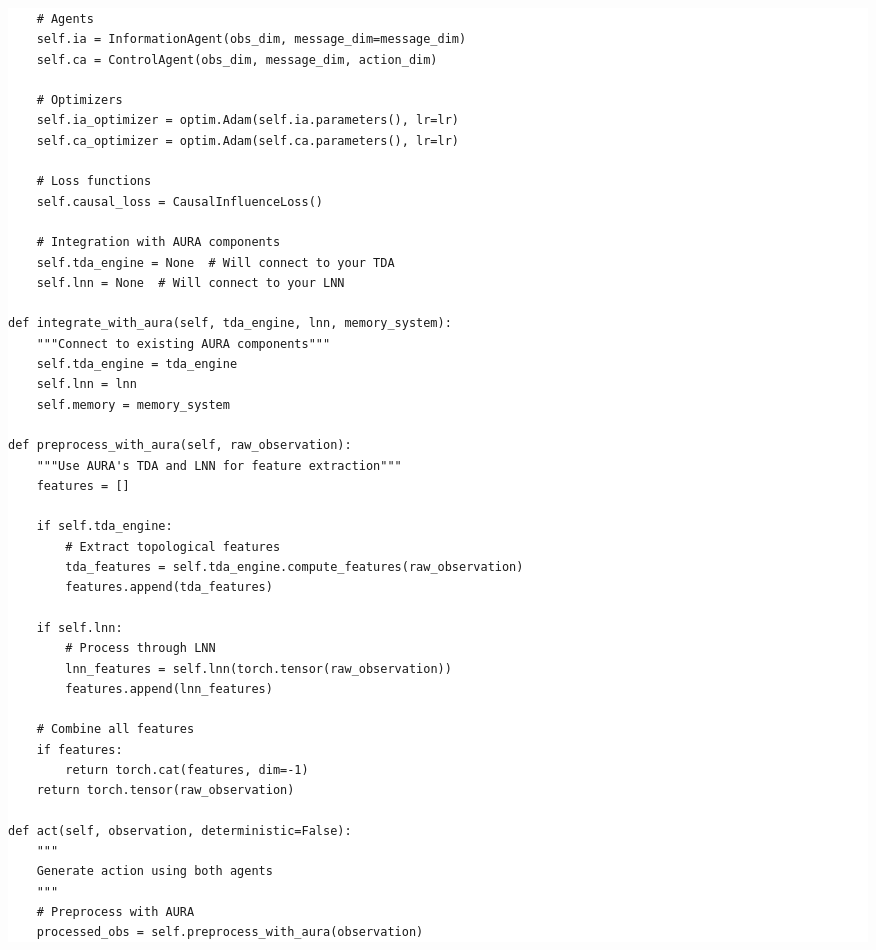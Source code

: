         # Agents
        self.ia = InformationAgent(obs_dim, message_dim=message_dim)
        self.ca = ControlAgent(obs_dim, message_dim, action_dim)
        
        # Optimizers
        self.ia_optimizer = optim.Adam(self.ia.parameters(), lr=lr)
        self.ca_optimizer = optim.Adam(self.ca.parameters(), lr=lr)
        
        # Loss functions
        self.causal_loss = CausalInfluenceLoss()
        
        # Integration with AURA components
        self.tda_engine = None  # Will connect to your TDA
        self.lnn = None  # Will connect to your LNN
        
    def integrate_with_aura(self, tda_engine, lnn, memory_system):
        """Connect to existing AURA components"""
        self.tda_engine = tda_engine
        self.lnn = lnn
        self.memory = memory_system
        
    def preprocess_with_aura(self, raw_observation):
        """Use AURA's TDA and LNN for feature extraction"""
        features = []
        
        if self.tda_engine:
            # Extract topological features
            tda_features = self.tda_engine.compute_features(raw_observation)
            features.append(tda_features)
            
        if self.lnn:
            # Process through LNN
            lnn_features = self.lnn(torch.tensor(raw_observation))
            features.append(lnn_features)
            
        # Combine all features
        if features:
            return torch.cat(features, dim=-1)
        return torch.tensor(raw_observation)
    
    def act(self, observation, deterministic=False):
        """
        Generate action using both agents
        """
        # Preprocess with AURA
        processed_obs = self.preprocess_with_aura(observation)
        